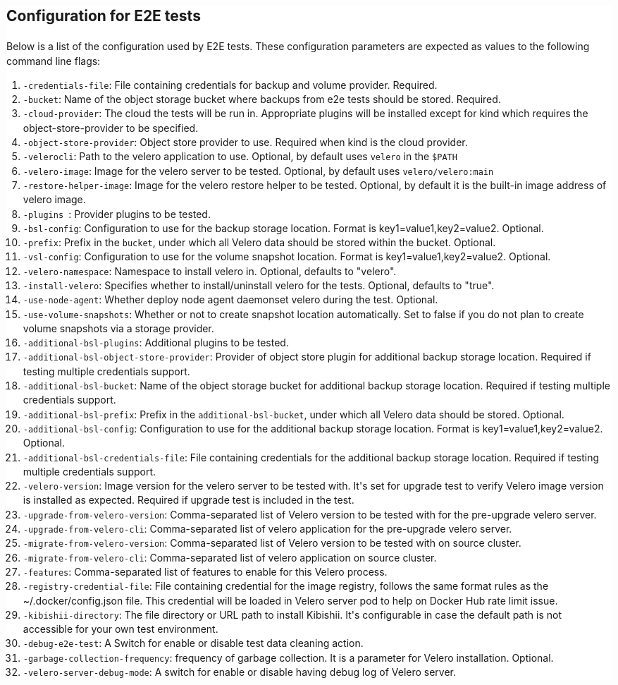 
## Configuration for E2E tests

Below is a list of the configuration used by E2E tests.
These configuration parameters are expected as values to the following command line flags:

1. `-credentials-file`: File containing credentials for backup and volume provider. Required.
1. `-bucket`: Name of the object storage bucket where backups from e2e tests should be stored. Required.
1. `-cloud-provider`: The cloud the tests will be run in.  Appropriate plugins will be installed except for kind which requires
the object-store-provider to be specified.
1. `-object-store-provider`: Object store provider to use. Required when kind is the cloud provider.
1. `-velerocli`: Path to the velero application to use. Optional, by default uses `velero` in the `$PATH`
1. `-velero-image`: Image for the velero server to be tested. Optional, by default uses `velero/velero:main`
1. `-restore-helper-image`: Image for the velero restore helper to be tested. Optional, by default it is the built-in image address of velero image.
1. `-plugins `: Provider plugins to be tested.
1. `-bsl-config`: Configuration to use for the backup storage location. Format is key1=value1,key2=value2. Optional.
1. `-prefix`: Prefix in the `bucket`, under which all Velero data should be stored within the bucket. Optional.
1. `-vsl-config`: Configuration to use for the volume snapshot location. Format is key1=value1,key2=value2. Optional.
1. `-velero-namespace`: Namespace to install velero in. Optional, defaults to "velero".
1. `-install-velero`: Specifies whether to install/uninstall velero for the tests.  Optional, defaults to "true".
1. `-use-node-agent`: Whether deploy node agent daemonset velero during the test.  Optional.
1. `-use-volume-snapshots`: Whether or not to create snapshot location automatically. Set to false if you do not plan to create volume snapshots via a storage provider.
1. `-additional-bsl-plugins`: Additional plugins to be tested.
1. `-additional-bsl-object-store-provider`: Provider of object store plugin for additional backup storage location. Required if testing multiple credentials support.
1. `-additional-bsl-bucket`: Name of the object storage bucket for additional backup storage location. Required if testing multiple credentials support.
1. `-additional-bsl-prefix`: Prefix in the `additional-bsl-bucket`, under which all Velero data should be stored. Optional.
1. `-additional-bsl-config`: Configuration to use for the additional backup storage location. Format is key1=value1,key2=value2. Optional.
1. `-additional-bsl-credentials-file`: File containing credentials for the additional backup storage location. Required if testing multiple credentials support.
1. `-velero-version`: Image version for the velero server to be tested with. It's set for upgrade test to verify Velero image version is installed as expected. Required if upgrade test is included in the test.
1. `-upgrade-from-velero-version`: Comma-separated list of Velero version to be tested with for the pre-upgrade velero server.
1. `-upgrade-from-velero-cli`: Comma-separated list of velero application for the pre-upgrade velero server.
1. `-migrate-from-velero-version`: Comma-separated list of Velero version to be tested with on source cluster.
1. `-migrate-from-velero-cli`: Comma-separated list of velero application on source cluster.
1. `-features`: Comma-separated list of features to enable for this Velero process.
1. `-registry-credential-file`: File containing credential for the image registry, follows the same format rules as the ~/.docker/config.json file. This credential will be loaded in Velero server pod to help on Docker Hub rate limit issue.
1. `-kibishii-directory`: The file directory or URL path to install Kibishii. It's configurable in case the default path is not accessible for your own test environment.
1. `-debug-e2e-test`: A Switch for enable or disable test data cleaning action.
1. `-garbage-collection-frequency`: frequency of garbage collection. It is a parameter for Velero installation. Optional.
1. `-velero-server-debug-mode`: A switch for enable or disable having debug log of Velero server.